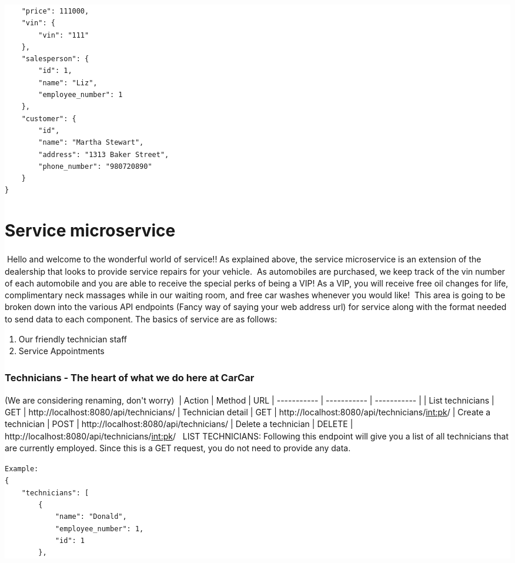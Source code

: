 ```
    "price": 111000,
    "vin": {
        "vin": "111"
    },
    "salesperson": {
        "id": 1,
        "name": "Liz",
        "employee_number": 1
    },
    "customer": {
        "id",
        "name": "Martha Stewart",
        "address": "1313 Baker Street",
        "phone_number": "980720890"
    }
}
```
# Service microservice
​
Hello and welcome to the wonderful world of service!!
As explained above, the service microservice is an extension of the dealership that looks to provide service repairs for your vehicle.
​
As automobiles are purchased, we keep track of the vin number of each automobile and you are able to receive the special perks of being a VIP!
As a VIP, you will receive free oil changes for life, complimentary neck massages while in our waiting room, and free car washes whenever you would like!
​
This area is going to be broken down into the various API endpoints (Fancy way of saying your web address url) for service along with the format needed to send data to each component.
The basics of service are as follows:
1. Our friendly technician staff
2. Service Appointments
​
​
### Technicians - The heart of what we do here at CarCar
(We are considering renaming, don't worry)
​
| Action | Method | URL
| ----------- | ----------- | ----------- |
| List technicians | GET | http://localhost:8080/api/technicians/
| Technician detail | GET | http://localhost:8080/api/technicians/<int:pk>/
| Create a technician | POST | http://localhost:8080/api/technicians/
| Delete a technician | DELETE | http://localhost:8080/api/technicians/<int:pk>/
​
​
LIST TECHNICIANS: Following this endpoint will give you a list of all technicians that are currently employed.
Since this is a GET request, you do not need to provide any data.
```
Example:
{
    "technicians": [
        {
            "name": "Donald",
            "employee_number": 1,
            "id": 1
        },
```